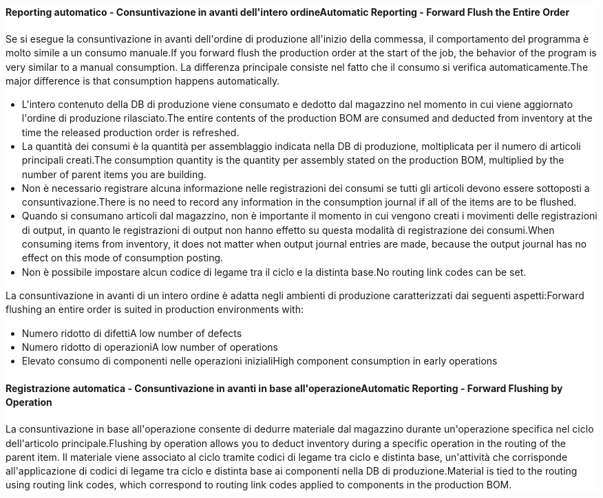 #### <a name="automatic-reporting---forward-flush-the-entire-order"></a><span data-ttu-id="75c30-218">Reporting automatico - Consuntivazione in avanti dell'intero ordine</span><span class="sxs-lookup"><span data-stu-id="75c30-218">Automatic Reporting - Forward Flush the Entire Order</span></span>  
<span data-ttu-id="75c30-219">Se si esegue la consuntivazione in avanti dell'ordine di produzione all'inizio della commessa, il comportamento del programma è molto simile a un consumo manuale.</span><span class="sxs-lookup"><span data-stu-id="75c30-219">If you forward flush the production order at the start of the job, the behavior of the program is very similar to a manual consumption.</span></span> <span data-ttu-id="75c30-220">La differenza principale consiste nel fatto che il consumo si verifica automaticamente.</span><span class="sxs-lookup"><span data-stu-id="75c30-220">The major difference is that consumption happens automatically.</span></span>  

- <span data-ttu-id="75c30-221">L'intero contenuto della DB di produzione viene consumato e dedotto dal magazzino nel momento in cui viene aggiornato l'ordine di produzione rilasciato.</span><span class="sxs-lookup"><span data-stu-id="75c30-221">The entire contents of the production BOM are consumed and deducted from inventory at the time the released production order is refreshed.</span></span>  
- <span data-ttu-id="75c30-222">La quantità dei consumi è la quantità per assemblaggio indicata nella DB di produzione, moltiplicata per il numero di articoli principali creati.</span><span class="sxs-lookup"><span data-stu-id="75c30-222">The consumption quantity is the quantity per assembly stated on the production BOM, multiplied by the number of parent items you are building.</span></span>  
- <span data-ttu-id="75c30-223">Non è necessario registrare alcuna informazione nelle registrazioni dei consumi se tutti gli articoli devono essere sottoposti a consuntivazione.</span><span class="sxs-lookup"><span data-stu-id="75c30-223">There is no need to record any information in the consumption journal if all of the items are to be flushed.</span></span>  
- <span data-ttu-id="75c30-224">Quando si consumano articoli dal magazzino, non è importante il momento in cui vengono creati i movimenti delle registrazioni di output, in quanto le registrazioni di output non hanno effetto su questa modalità di registrazione dei consumi.</span><span class="sxs-lookup"><span data-stu-id="75c30-224">When consuming items from inventory, it does not matter when output journal entries are made, because the output journal has no effect on this mode of consumption posting.</span></span>  
- <span data-ttu-id="75c30-225">Non è possibile impostare alcun codice di legame tra il ciclo e la distinta base.</span><span class="sxs-lookup"><span data-stu-id="75c30-225">No routing link codes can be set.</span></span>  

<span data-ttu-id="75c30-226">La consuntivazione in avanti di un intero ordine è adatta negli ambienti di produzione caratterizzati dai seguenti aspetti:</span><span class="sxs-lookup"><span data-stu-id="75c30-226">Forward flushing an entire order is suited in production environments with:</span></span>  

-   <span data-ttu-id="75c30-227">Numero ridotto di difetti</span><span class="sxs-lookup"><span data-stu-id="75c30-227">A low number of defects</span></span>  
-   <span data-ttu-id="75c30-228">Numero ridotto di operazioni</span><span class="sxs-lookup"><span data-stu-id="75c30-228">A low number of operations</span></span>  
-   <span data-ttu-id="75c30-229">Elevato consumo di componenti nelle operazioni iniziali</span><span class="sxs-lookup"><span data-stu-id="75c30-229">High component consumption in early operations</span></span>  

#### <a name="automatic-reporting---forward-flushing-by-operation"></a><span data-ttu-id="75c30-230">Registrazione automatica - Consuntivazione in avanti in base all'operazione</span><span class="sxs-lookup"><span data-stu-id="75c30-230">Automatic Reporting - Forward Flushing by Operation</span></span>  
<span data-ttu-id="75c30-231">La consuntivazione in base all'operazione consente di dedurre materiale dal magazzino durante un'operazione specifica nel ciclo dell'articolo principale.</span><span class="sxs-lookup"><span data-stu-id="75c30-231">Flushing by operation allows you to deduct inventory during a specific operation in the routing of the parent item.</span></span> <span data-ttu-id="75c30-232">Il materiale viene associato al ciclo tramite codici di legame tra ciclo e distinta base, un'attività che corrisponde all'applicazione di codici di legame tra ciclo e distinta base ai componenti nella DB di produzione.</span><span class="sxs-lookup"><span data-stu-id="75c30-232">Material is tied to the routing using routing link codes, which correspond to routing link codes applied to components in the production BOM.</span></span>  
